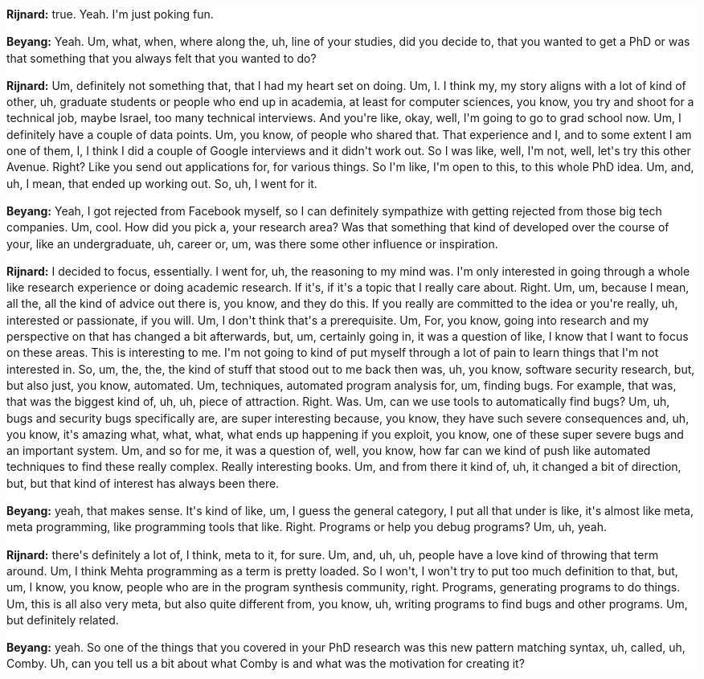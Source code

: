 **Rijnard:** true. Yeah. I'm just poking fun.

**Beyang:** Yeah. Um, what, when, where along the, uh, line of your studies, did you decide to, that you wanted to get a PhD or was that something that you always felt that you wanted to do?

**Rijnard:** Um, definitely not something that, that I had my heart set on doing. Um, I. I think my, my story aligns with a lot of kind of other, uh, graduate students or people who end up in academia, at least for computer sciences, you know, you try and shoot for a technical job, maybe Israel, too many technical interviews.
And you're like, okay, well, I'm going to go to grad school now. Um, I definitely have a couple of data points. Um, you know, of people who shared that. That experience and I, and to some extent I am one of them, I, I think I did a couple of Google interviews and it didn't work out. So I was like, well, I'm not, well, let's try this other Avenue.
Right? Like you send out applications for, for various things. So I'm like, I'm open to this, to this whole PhD idea. Um, and, uh, I mean, that ended up working out. So, uh, I went for it.

**Beyang:** Yeah, I got rejected from Facebook myself, so I can definitely sympathize with getting rejected from those big tech companies. Um, cool. How did you pick a, your research area? Was that something that kind of developed over the course of your, like an undergraduate, uh, career or, um, was there some other influence or inspiration.

**Rijnard:** I decided to focus, essentially. I went for, uh, the reasoning to my mind was. I'm only interested in going through a whole like research experience or doing academic research. If it's, if it's a topic that I really care about. Right. Um, um, because I mean, all the, all the kind of advice out there is, you know, and they do this.
If you really are committed to the idea or you're really, uh, interested or passionate, if you will. Um, I don't think that's a prerequisite. Um, For, you know, going into research and my perspective on that has changed a bit afterwards, but, um, certainly going in, it was a question of like, I know that I want to focus on these areas.
This is interesting to me. I'm not going to kind of put myself through a lot of pain to learn things that I'm not interested in. So, um, the, the, the kind of stuff that stood out to me back then was, uh, you know, software security research, but, but also just, you know, automated. Um, techniques, automated program analysis for, um, finding bugs.
For example, that was, that was the biggest kind of, uh, uh, piece of attraction. Right. Was. Um, can we use tools to automatically find bugs? Um, uh, bugs and security bugs specifically are, are super interesting because, you know, they have such severe consequences and, uh, you know, it's amazing what, what, what, what ends up happening if you exploit, you know, one of these super severe bugs and an important system.
Um, and so for me, it was a question of, well, you know, how far can we kind of push like automated techniques to find these really complex. Really interesting books. Um, and from there it kind of, uh, it changed a bit of direction, but, but that kind of interest has always been there.

**Beyang:** yeah, that makes sense. It's kind of like, um, I guess the general category, I put all that under is like, it's almost like meta, meta programming, like programming tools that like. Right. Programs or help you debug programs? Um, uh, yeah.

**Rijnard:** there's definitely a lot of, I think, meta to it, for sure. Um, and, uh, uh, people have a love kind of throwing that term around. Um, I think Mehta programming as a term is pretty loaded. So I won't, I won't try to put too much definition to that, but, um, I know, you know, people who are in the program synthesis community, right.
Programs, generating programs to do things. Um, this is all also very meta, but also quite different from, you know, uh, writing programs to find bugs and other programs. Um, but definitely related.

**Beyang:** yeah. So one of the things that you covered in your PhD research was this new pattern matching syntax, uh, called, uh, Comby. Uh, can you tell us a bit about what Comby is and what was the motivation for creating it?
